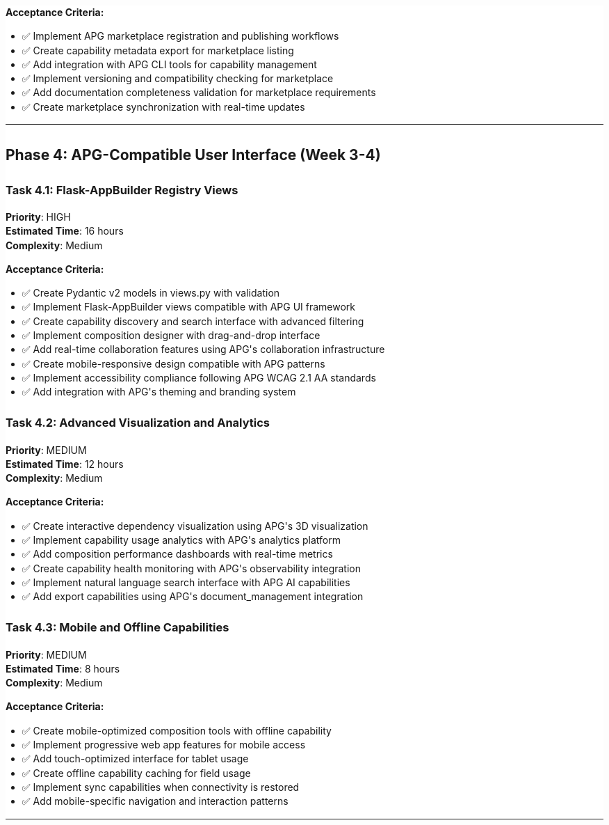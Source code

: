 **Acceptance Criteria:**
- ✅ Implement APG marketplace registration and publishing workflows
- ✅ Create capability metadata export for marketplace listing
- ✅ Add integration with APG CLI tools for capability management
- ✅ Implement versioning and compatibility checking for marketplace
- ✅ Add documentation completeness validation for marketplace requirements
- ✅ Create marketplace synchronization with real-time updates

---

## Phase 4: APG-Compatible User Interface (Week 3-4)

### Task 4.1: Flask-AppBuilder Registry Views
**Priority**: HIGH  
**Estimated Time**: 16 hours  
**Complexity**: Medium  

**Acceptance Criteria:**
- ✅ Create Pydantic v2 models in views.py with validation
- ✅ Implement Flask-AppBuilder views compatible with APG UI framework
- ✅ Create capability discovery and search interface with advanced filtering
- ✅ Implement composition designer with drag-and-drop interface
- ✅ Add real-time collaboration features using APG's collaboration infrastructure
- ✅ Create mobile-responsive design compatible with APG patterns
- ✅ Implement accessibility compliance following APG WCAG 2.1 AA standards
- ✅ Add integration with APG's theming and branding system

### Task 4.2: Advanced Visualization and Analytics
**Priority**: MEDIUM  
**Estimated Time**: 12 hours  
**Complexity**: Medium  

**Acceptance Criteria:**
- ✅ Create interactive dependency visualization using APG's 3D visualization
- ✅ Implement capability usage analytics with APG's analytics platform
- ✅ Add composition performance dashboards with real-time metrics
- ✅ Create capability health monitoring with APG's observability integration
- ✅ Implement natural language search interface with APG AI capabilities
- ✅ Add export capabilities using APG's document_management integration

### Task 4.3: Mobile and Offline Capabilities
**Priority**: MEDIUM  
**Estimated Time**: 8 hours  
**Complexity**: Medium  

**Acceptance Criteria:**
- ✅ Create mobile-optimized composition tools with offline capability
- ✅ Implement progressive web app features for mobile access
- ✅ Add touch-optimized interface for tablet usage
- ✅ Create offline capability caching for field usage
- ✅ Implement sync capabilities when connectivity is restored
- ✅ Add mobile-specific navigation and interaction patterns

---